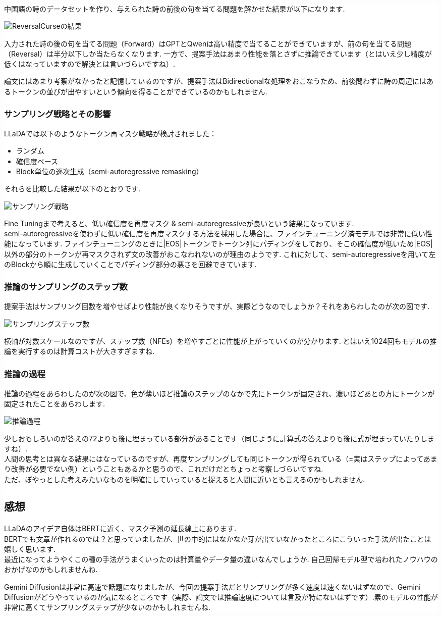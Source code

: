 中国語の詩のデータセットを作り、与えられた詩の前後の句を当てる問題を解かせた結果が以下になります.

![ReversalCurseの結果](tab3.png)

入力された詩の後の句を当てる問題（Forward）はGPTとQwenは高い精度で当てることができていますが、前の句を当てる問題（Reversal）は半分以下しか当たらなくなります. 一方で、提案手法はあまり性能を落とさずに推論できています（とはいえ少し精度が低くはなっていますので解決とは言いづらいですね）.

論文にはあまり考察がなかったと記憶しているのですが、提案手法はBidirectionalな処理をおこなうため、前後問わずに詩の周辺にはあるトークンの並びが出やすいという傾向を得ることができているのかもしれません.

### サンプリング戦略とその影響

LLaDAでは以下のようなトークン再マスク戦略が検討されました：

- ランダム
- 確信度ベース
- Block単位の逐次生成（semi-autoregressive remasking）

それらを比較した結果が以下のとおりです.

![サンプリング戦略](tab5.png)

Fine Tuningまで考えると、低い確信度を再度マスク & semi-autoregressiveが良いという結果になっています.  
semi-autoregressiveを使わずに低い確信度を再度マスクする方法を採用した場合に、ファインチューニング済モデルでは非常に低い性能になっています. ファインチューニングのときに|EOS|トークンでトークン列にパディングをしており、そこの確信度が低いため|EOS|以外の部分のトークンが再マスクされず文の改善がおこなわれないのが理由のようです.
これに対して、semi-autoregressiveを用いて左のBlockから順に生成していくことでパディング部分の悪さを回避できています.

### 推論のサンプリングのステップ数

提案手法はサンプリング回数を増やせばより性能が良くなりそうですが、実際どうなのでしょうか？それをあらわしたのが次の図です.

![サンプリングステップ数](fig5.png)

横軸が対数スケールなのですが、ステップ数（NFEs）を増やすごとに性能が上がっていくのが分かります. とはいえ1024回もモデルの推論を実行するのは計算コストが大きすぎますね.

### 推論の過程

推論の過程をあらわしたのが次の図で、色が薄いほど推論のステップのなかで先にトークンが固定され、濃いほどあとの方にトークンが固定されたことをあらわします.

![推論過程](tab4_1.png)

少しおもしろいのが答えの72よりも後に埋まっている部分があることです（同じように計算式の答えよりも後に式が埋まっていたりしますね）.  
人間の思考とは異なる結果にはなっているのですが、再度サンプリングしても同じトークンが得られている（=実はステップによってあまり改善が必要でない例）ということもあるかと思うので、これだけだとちょっと考察しづらいですね.  
ただ、ぼやっとした考えみたいなものを明確にしていっていると捉えると人間に近いとも言えるのかもしれません.

## 感想

LLaDAのアイデア自体はBERTに近く、マスク予測の延長線上にあります.  
BERTでも文章が作れるのでは？と思っていましたが、世の中的にはなかなか芽が出ていなかったところにこういった手法が出たことは嬉しく思います.  
最近になってようやくこの種の手法がうまくいったのは計算量やデータ量の違いなんでしょうか. 自己回帰モデル型で培われたノウハウのおかげなのかもしれませんね.

Gemini Diffusionは非常に高速で話題になりましたが、今回の提案手法だとサンプリングが多く速度は速くないはずなので、Gemini Diffusionがどうやっているのか気になるところです（実際、論文では推論速度については言及が特にないはずです）.素のモデルの性能が非常に高くてサンプリングステップが少ないのかもしれませんね.
